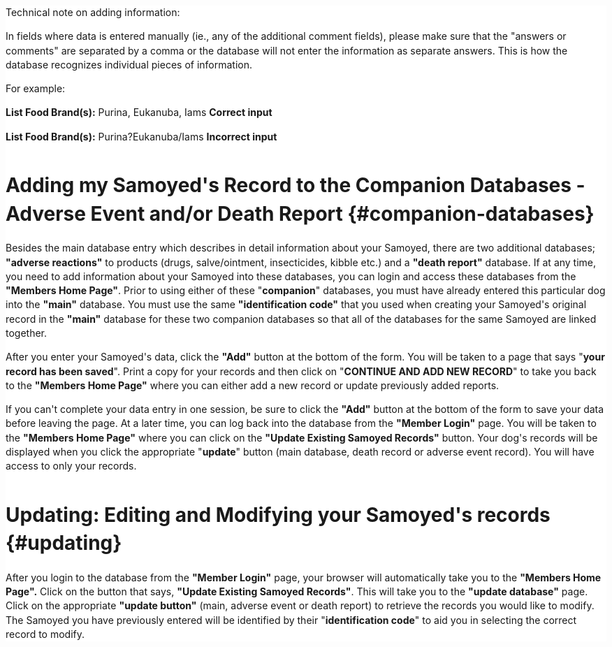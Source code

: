 Technical note on adding information:

In fields where data is entered manually (ie., any of the additional
comment fields), please make sure that the "answers or comments" are
separated by a comma or the database will not enter the information as
separate answers. This is how the database recognizes individual pieces
of information.

For example:

**List Food Brand(s):** Purina, Eukanuba, Iams **Correct input**

**List Food Brand(s):** Purina?Eukanuba/Iams **Incorrect input**

# Adding my Samoyed's Record to the Companion Databases - Adverse Event and/or Death Report {#companion-databases}

Besides the main database entry which describes in detail information
about your Samoyed, there are two additional databases; **"adverse
reactions"** to products (drugs, salve/ointment, insecticides, kibble
etc.) and a **"death report"** database. If at any time, you need to
add information about your Samoyed into these databases, you can login
and access these databases from the **"Members Home Page"**. Prior
to using either of these "**companion**" databases, you must have
already entered this particular dog into the **"main"** database.
You must use the same **"identification code"** that you used when
creating your Samoyed's original record in the **"main"** database
for these two companion databases so that all of the databases for the
same Samoyed are linked together.

After you enter your Samoyed's data, click the **"Add"** button at
the bottom of the form. You will be taken to a page that says "**your
record has been saved**". Print a copy for your records and then
click on "**CONTINUE AND ADD NEW RECORD**" to take you back to
the **"Members Home Page"** where you can either add a new record or
update previously added reports.

If you can't complete your data entry in one session, be sure to click
the **"Add"** button at the bottom of the form to save your data
before leaving the page. At a later time, you can log back into the
database from the **"Member Login"** page. You will be taken to
the **"Members Home Page"** where you can click on the **"Update
Existing Samoyed Records"** button. Your dog's records will be
displayed when you click the appropriate "**update**" button (main
database, death record or adverse event record). You will have access
to only your records.

# Updating: Editing and Modifying your Samoyed's records {#updating}

After you login to the database from the **"Member Login"** page,
your browser will automatically take you to the **"Members Home
Page".** Click on the button that says, **"Update Existing Samoyed
Records"**. This will take you to the **"update
database"** page. Click on the appropriate **"update
button"** (main, adverse event or death report) to retrieve the
records you would like to modify. The Samoyed you have previously
entered will be identified by their "**identification code**" to aid
you in selecting the correct record to modify.
